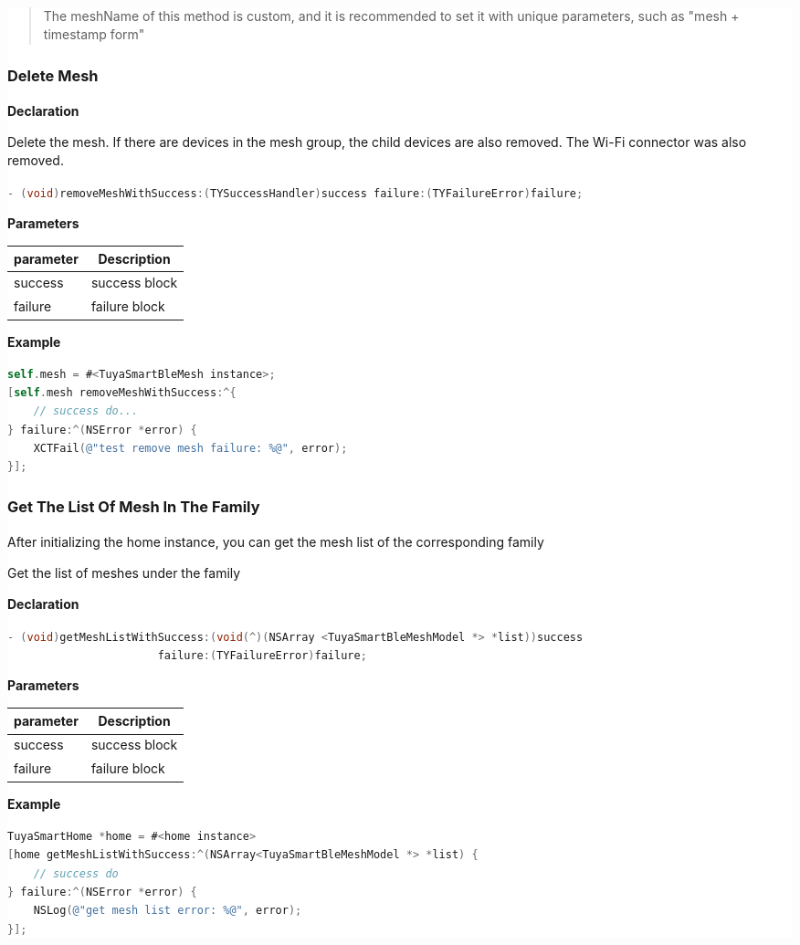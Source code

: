 >The meshName of this method is custom, and it is recommended to set it with unique parameters, such as "mesh + timestamp form"



### Delete Mesh

**Declaration**

Delete the mesh. If there are devices in the mesh group, the child devices are also removed. The Wi-Fi connector was also removed.

```objective-c
- (void)removeMeshWithSuccess:(TYSuccessHandler)success failure:(TYFailureError)failure;
```

**Parameters**

| parameter           | Description                 |
| -------------- | ----------------     |
| success        | success block         |
| failure        | failure block         |

**Example**

```objective-c
self.mesh = #<TuyaSmartBleMesh instance>;
[self.mesh removeMeshWithSuccess:^{
    // success do...
} failure:^(NSError *error) {
    XCTFail(@"test remove mesh failure: %@", error);
}];
```

### Get The List Of Mesh In The Family

After initializing the home instance, you can get the mesh list of the corresponding family

Get the list of meshes under the family

**Declaration**

```objective-c
- (void)getMeshListWithSuccess:(void(^)(NSArray <TuyaSmartBleMeshModel *> *list))success
                       failure:(TYFailureError)failure;
```

**Parameters**

| parameter           | Description                 |
| -------------- | ----------------     |
| success        | success block         |
| failure        | failure block         |

**Example**

```objective-c
TuyaSmartHome *home = #<home instance>
[home getMeshListWithSuccess:^(NSArray<TuyaSmartBleMeshModel *> *list) {
	// success do
} failure:^(NSError *error) {
	NSLog(@"get mesh list error: %@", error);
}];
```
